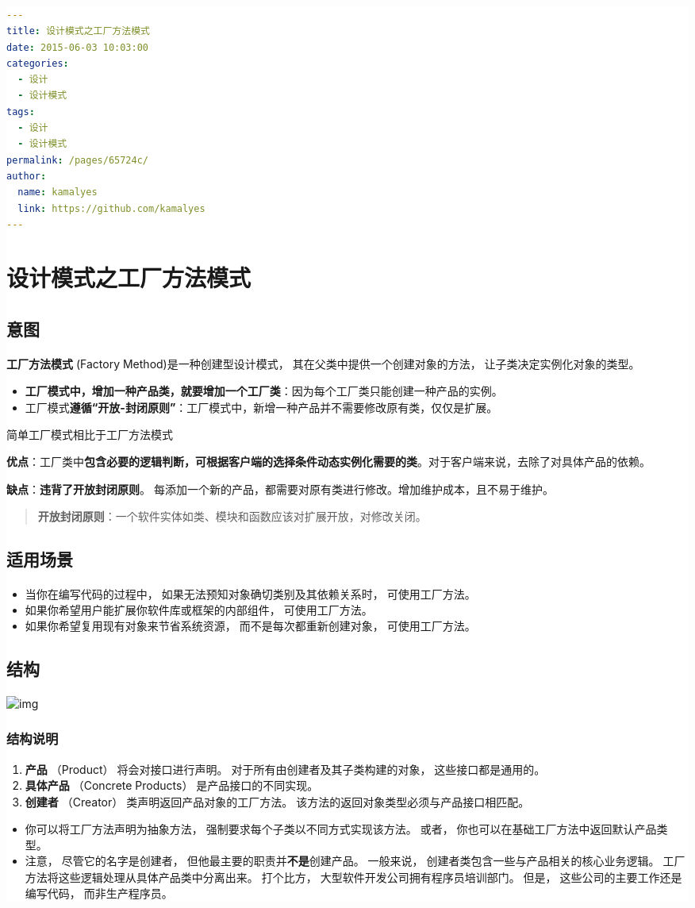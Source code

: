 ```yaml
---
title: 设计模式之工厂方法模式
date: 2015-06-03 10:03:00
categories: 
  - 设计
  - 设计模式
tags: 
  - 设计
  - 设计模式
permalink: /pages/65724c/
author: 
  name: kamalyes
  link: https://github.com/kamalyes
---
```


# 设计模式之工厂方法模式

## 意图

**工厂方法模式** (Factory Method)是一种创建型设计模式， 其在父类中提供一个创建对象的方法， 让子类决定实例化对象的类型。

- **工厂模式中，增加一种产品类，就要增加一个工厂类**：因为每个工厂类只能创建一种产品的实例。
- 工厂模式**遵循“开放-封闭原则”**：工厂模式中，新增一种产品并不需要修改原有类，仅仅是扩展。

简单工厂模式相比于工厂方法模式

**优点**：工厂类中**包含必要的逻辑判断，可根据客户端的选择条件动态实例化需要的类**。对于客户端来说，去除了对具体产品的依赖。

**缺点**：**违背了开放封闭原则**。 每添加一个新的产品，都需要对原有类进行修改。增加维护成本，且不易于维护。

> **开放封闭原则**：一个软件实体如类、模块和函数应该对扩展开放，对修改关闭。

## 适用场景

- 当你在编写代码的过程中， 如果无法预知对象确切类别及其依赖关系时， 可使用工厂方法。
- 如果你希望用户能扩展你软件库或框架的内部组件， 可使用工厂方法。
- 如果你希望复用现有对象来节省系统资源， 而不是每次都重新创建对象， 可使用工厂方法。

## 结构

![img](https://cdn.jsdelivr.net/gh/kamalyes/image-bed@master/snap/20210429171651.png)

### 结构说明

1. **产品** （Product） 将会对接口进行声明。 对于所有由创建者及其子类构建的对象， 这些接口都是通用的。
2. **具体产品** （Concrete Products） 是产品接口的不同实现。
3. **创建者** （Creator） 类声明返回产品对象的工厂方法。 该方法的返回对象类型必须与产品接口相匹配。

- 你可以将工厂方法声明为抽象方法， 强制要求每个子类以不同方式实现该方法。 或者， 你也可以在基础工厂方法中返回默认产品类型。
- 注意， 尽管它的名字是创建者， 但他最主要的职责并**不是**创建产品。 一般来说， 创建者类包含一些与产品相关的核心业务逻辑。 工厂方法将这些逻辑处理从具体产品类中分离出来。 打个比方， 大型软件开发公司拥有程序员培训部门。 但是， 这些公司的主要工作还是编写代码， 而非生产程序员。
